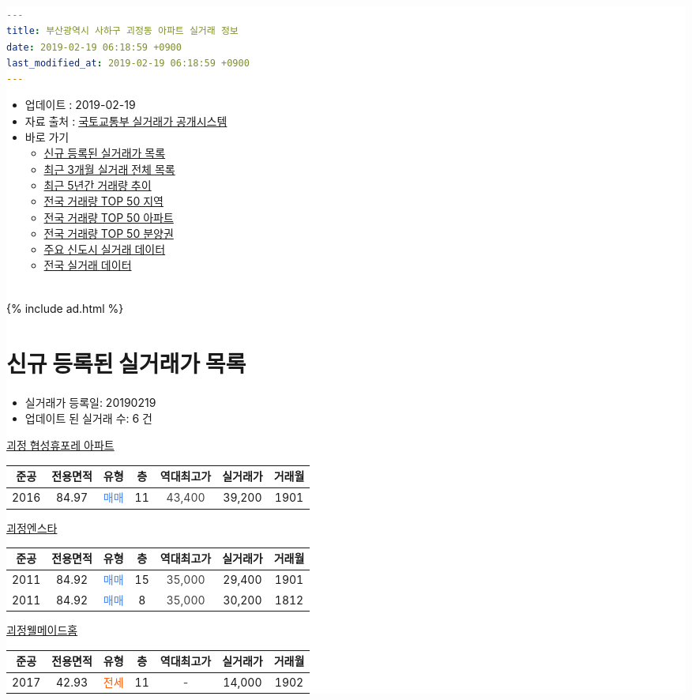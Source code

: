```yaml
---
title: 부산광역시 사하구 괴정동 아파트 실거래 정보
date: 2019-02-19 06:18:59 +0900
last_modified_at: 2019-02-19 06:18:59 +0900
---
```


* 업데이트 : 2019-02-19
* 자료 출처 : [국토교통부 실거래가 공개시스템](http://rt.molit.go.kr)
* 바로 가기
    * [신규 등록된 실거래가 목록](#신규-등록된-실거래가-목록)
    * [최근 3개월 실거래 전체 목록](#최근-3개월-실거래-전체-목록)
    * [최근 5년간 거래량 추이](#최근-5년간-거래량-추이)
    * [전국 거래량 TOP 50 지역](https://ayogom.github.io/apt-trade-info/최근-3개월-전국에서-가장-거래가-많이-발생한-지역)
    * [전국 거래량 TOP 50 아파트](https://ayogom.github.io/apt-trade-info/최근-3개월-전국에서-가장-거래가-많이-발생한-아파트)
    * [전국 거래량 TOP 50 분양권](https://ayogom.github.io/apt-trade-info/최근-3개월-전국에서-가장-거래가-많이-발생한-분양권)
    * [주요 신도시 실거래 데이터](https://ayogom.github.io/apt-trade-info/주요-신도시)
    * [전국 실거래 데이터](https://ayogom.github.io/apt-trade-info/전국)
<br>
{% include ad.html %}
<br>

# 신규 등록된 실거래가 목록
* 실거래가 등록일: 20190219
* 업데이트 된 실거래 수: 6 건


[괴정 협성휴포레 아파트](https://search.naver.com/search.naver?query=%EB%B6%80%EC%82%B0%EA%B4%91%EC%97%AD%EC%8B%9C+%EC%82%AC%ED%95%98%EA%B5%AC+%EA%B4%B4%EC%A0%95%EB%8F%99+%EA%B4%B4%EC%A0%95+%ED%98%91%EC%84%B1%ED%9C%B4%ED%8F%AC%EB%A0%88+%EC%95%84%ED%8C%8C%ED%8A%B8)

|준공|전용면적|유형|층|역대최고가|실거래가|거래월|
|:---:|:---:|:---:|:---:|:---:|:---:|:---:|
|2016|84.97|<span style="color:#4285f3">매매</span>|11|<span style="color:#444444">43,400</span>|39,200|1901|

[괴정엔스타](https://search.naver.com/search.naver?query=%EB%B6%80%EC%82%B0%EA%B4%91%EC%97%AD%EC%8B%9C+%EC%82%AC%ED%95%98%EA%B5%AC+%EA%B4%B4%EC%A0%95%EB%8F%99+%EA%B4%B4%EC%A0%95%EC%97%94%EC%8A%A4%ED%83%80)

|준공|전용면적|유형|층|역대최고가|실거래가|거래월|
|:---:|:---:|:---:|:---:|:---:|:---:|:---:|
|2011|84.92|<span style="color:#4285f3">매매</span>|15|<span style="color:#444444">35,000</span>|29,400|1901|
|2011|84.92|<span style="color:#4285f3">매매</span>|8|<span style="color:#444444">35,000</span>|30,200|1812|

[괴정웰메이드홈](https://search.naver.com/search.naver?query=%EB%B6%80%EC%82%B0%EA%B4%91%EC%97%AD%EC%8B%9C+%EC%82%AC%ED%95%98%EA%B5%AC+%EA%B4%B4%EC%A0%95%EB%8F%99+%EA%B4%B4%EC%A0%95%EC%9B%B0%EB%A9%94%EC%9D%B4%EB%93%9C%ED%99%88)

|준공|전용면적|유형|층|역대최고가|실거래가|거래월|
|:---:|:---:|:---:|:---:|:---:|:---:|:---:|
|2017|42.93|<span style="color:#ff5a00">전세</span>|11|<span style="color:#444444">-</span>|14,000|1902|
